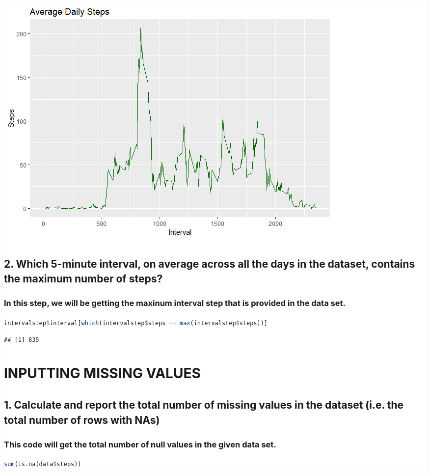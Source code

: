 ![](PA1_template_files/figure-html/unnamed-chunk-9-1.png)


## 2. Which 5-minute interval, on average across all the days in the dataset, contains the maximum number of steps?
### In this step, we will be getting the maxinum interval step that is provided in the data set.

```r
intervalstep$interval[which(intervalstep$steps == max(intervalstep$steps))]
```

```
## [1] 835
```



# INPUTTING MISSING VALUES
## 1. Calculate and report the total number of missing values in the dataset (i.e. the total number of rows with NAs)
### This code will get the total number of null values in the given data set.

```r
sum(is.na(data$steps))
```
